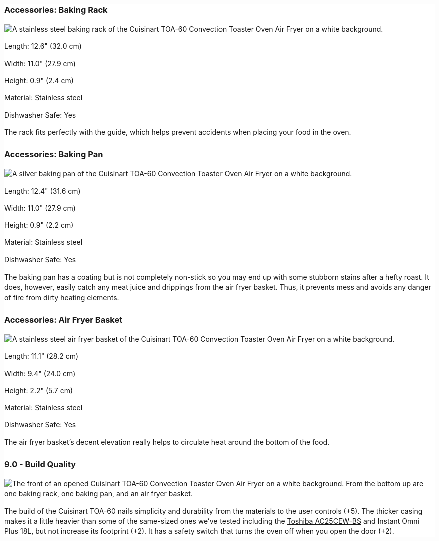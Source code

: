 ### Accessories: Baking Rack

<img src="https://cdn.healthykitchen101.com/reviews/images/toaster-ovens/cl3fkk9l20002ah88eity823x.jpg" alt="A stainless steel baking rack of the Cuisinart TOA-60 Convection Toaster Oven Air Fryer on a white background." width="300px" height="200px">

Length: 12.6" (32.0 cm)

Width: 11.0" (27.9 cm)

Height: 0.9" (2.4 cm)

Material: Stainless steel

Dishwasher Safe: Yes

The rack fits perfectly with the guide, which helps prevent accidents when placing your food in the oven.

### Accessories: Baking Pan

<img src="https://cdn.healthykitchen101.com/reviews/images/toaster-ovens/cl3fl2uiw0003ah882uh1d36a.jpg" alt="A silver baking pan of the Cuisinart TOA-60 Convection Toaster Oven Air Fryer on a white background." width="300px" height="200px">

Length: 12.4" (31.6 cm)

Width: 11.0" (27.9 cm)

Height: 0.9" (2.2 cm)

Material: Stainless steel

Dishwasher Safe: Yes

The baking pan has a coating but is not completely non-stick so you may end up with some stubborn stains after a hefty roast. It does, however, easily catch any meat juice and drippings from the air fryer basket. Thus, it prevents mess and avoids any danger of fire from dirty heating elements.

### Accessories: Air Fryer Basket

<img src="https://cdn.healthykitchen101.com/reviews/images/toaster-ovens/cl3fl3esj0004ah8892e10jl8.jpg" alt="A stainless steel air fryer basket of the Cuisinart TOA-60 Convection Toaster Oven Air Fryer on a white background." width="300px" height="200px">

Length: 11.1" (28.2 cm)

Width: 9.4" (24.0 cm)

Height: 2.2" (5.7 cm)

Material: Stainless steel

Dishwasher Safe: Yes

The air fryer basket’s decent elevation really helps to circulate heat around the bottom of the food.

### 9.0 - Build Quality

<img src="https://cdn.healthykitchen101.com/reviews/images/toaster-ovens/cl6ei6ga30007ek88dnc5eiog.jpg" alt="The front of an opened Cuisinart TOA-60 Convection Toaster Oven Air Fryer on a white background. From the bottom up are one baking rack, one baking pan, and an air fryer basket." width="300px" height="200px">

The build of the Cuisinart TOA-60 nails simplicity and durability from the materials to the user controls (+5). The thicker casing makes it a little heavier than some of the same-sized ones we’ve tested including the [Toshiba AC25CEW-BS](https://healthykitchen101.com/toaster-ovens/reviews/toshiba/toshiba-ac25cew/) and Instant Omni Plus 18L, but not increase its footprint (+2). It has a safety switch that turns the oven off when you open the door (+2).
